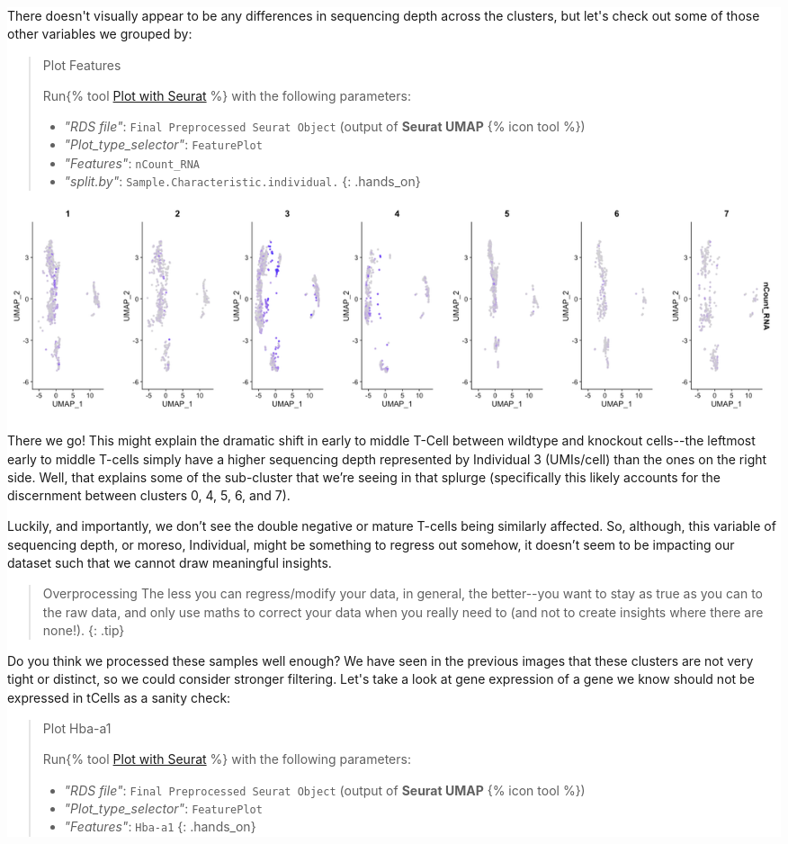 There doesn't visually appear to be any differences in sequencing depth across the clusters, but let's check out some of those other variables we grouped by:

> <hands-on-title>Plot Features </hands-on-title>
>
> Run{% tool [Plot with Seurat](toolshed.g2.bx.psu.edu/repos/ebi-gxa/seurat_plot/seurat_plot/4.0.4+galaxy0) %} with the following parameters:
> - *"RDS file"*: `Final Preprocessed Seurat Object` (output of **Seurat UMAP** {% icon tool %})
> - *"Plot_type_selector"*: `FeaturePlot`
> - *"Features"*: `nCount_RNA`
> - *"split.by"*: `Sample.Characteristic.individual.`
{: .hands_on}

![FeaturePlot colored by counts & Split by Individual showing that Individual 3 seems to have been most deeply sequenced](../../images/scrna-case_FPE_SeuratTools/FeaturePlot_Counts_SplitbyIndividual.png "FeaturePlot colored by counts & split by individual")

There we go! This might explain the dramatic shift in early to middle T-Cell between wildtype and knockout cells--the leftmost early to middle T-cells simply have a higher sequencing depth represented by Individual 3 (UMIs/cell) than the ones on the right side. Well, that explains some of the sub-cluster that we’re seeing in that splurge (specifically this likely accounts for the discernment between clusters 0, 4, 5, 6, and 7).

Luckily, and importantly, we don’t see the double negative or mature T-cells being similarly affected. So, although, this variable of sequencing depth, or moreso, Individual, might be something to regress out somehow, it doesn’t seem to be impacting our dataset such that we cannot draw meaningful insights.

><tip-title>Overprocessing</tip-title>
>The less you can regress/modify your data, in general, the better--you want to stay as true as you can to the raw data, and only use maths to correct your data when you really need to (and not to create insights where there are none!).
{: .tip}

Do you think we processed these samples well enough? We have seen in the previous images that these clusters are not very tight or distinct, so we could consider stronger filtering. Let's take a look at gene expression of a gene we know should not be expressed in tCells as a sanity check:

> <hands-on-title>Plot Hba-a1 </hands-on-title>
>
> Run{% tool [Plot with Seurat](toolshed.g2.bx.psu.edu/repos/ebi-gxa/seurat_plot/seurat_plot/4.0.4+galaxy0) %} with the following parameters:
> - *"RDS file"*: `Final Preprocessed Seurat Object` (output of **Seurat UMAP** {% icon tool %})
> - *"Plot_type_selector"*: `FeaturePlot`
> - *"Features"*: `Hba-a1`
{: .hands_on}
